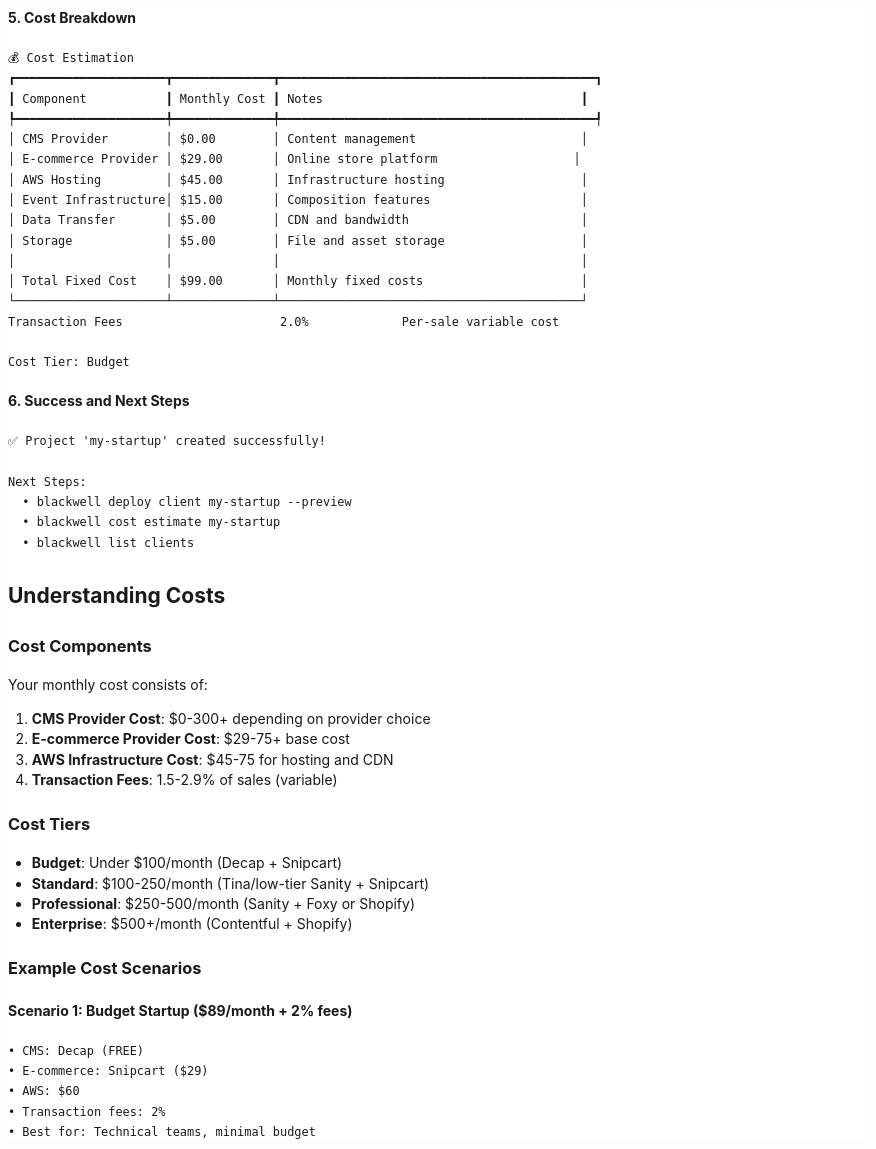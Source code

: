 #### 5. Cost Breakdown
```
💰 Cost Estimation
┏━━━━━━━━━━━━━━━━━━━━━┳━━━━━━━━━━━━━━┳━━━━━━━━━━━━━━━━━━━━━━━━━━━━━━━━━━━━━━━━━━━━┓
┃ Component           ┃ Monthly Cost ┃ Notes                                    ┃
┡━━━━━━━━━━━━━━━━━━━━━╇━━━━━━━━━━━━━━╇━━━━━━━━━━━━━━━━━━━━━━━━━━━━━━━━━━━━━━━━━━━━┩
│ CMS Provider        │ $0.00        │ Content management                       │
│ E-commerce Provider │ $29.00       │ Online store platform                   │
│ AWS Hosting         │ $45.00       │ Infrastructure hosting                   │
│ Event Infrastructure│ $15.00       │ Composition features                     │
│ Data Transfer       │ $5.00        │ CDN and bandwidth                        │
│ Storage             │ $5.00        │ File and asset storage                   │
│                     │              │                                          │
│ Total Fixed Cost    │ $99.00       │ Monthly fixed costs                      │
└─────────────────────┴──────────────┴──────────────────────────────────────────┘
Transaction Fees                      2.0%             Per-sale variable cost

Cost Tier: Budget
```

#### 6. Success and Next Steps
```
✅ Project 'my-startup' created successfully!

Next Steps:
  • blackwell deploy client my-startup --preview
  • blackwell cost estimate my-startup
  • blackwell list clients
```

## Understanding Costs

### Cost Components

Your monthly cost consists of:

1. **CMS Provider Cost**: $0-300+ depending on provider choice
2. **E-commerce Provider Cost**: $29-75+ base cost
3. **AWS Infrastructure Cost**: $45-75 for hosting and CDN
4. **Transaction Fees**: 1.5-2.9% of sales (variable)

### Cost Tiers

- **Budget**: Under $100/month (Decap + Snipcart)
- **Standard**: $100-250/month (Tina/low-tier Sanity + Snipcart)
- **Professional**: $250-500/month (Sanity + Foxy or Shopify)
- **Enterprise**: $500+/month (Contentful + Shopify)

### Example Cost Scenarios

#### Scenario 1: Budget Startup ($89/month + 2% fees)
```
• CMS: Decap (FREE)
• E-commerce: Snipcart ($29)
• AWS: $60
• Transaction fees: 2%
• Best for: Technical teams, minimal budget
```
